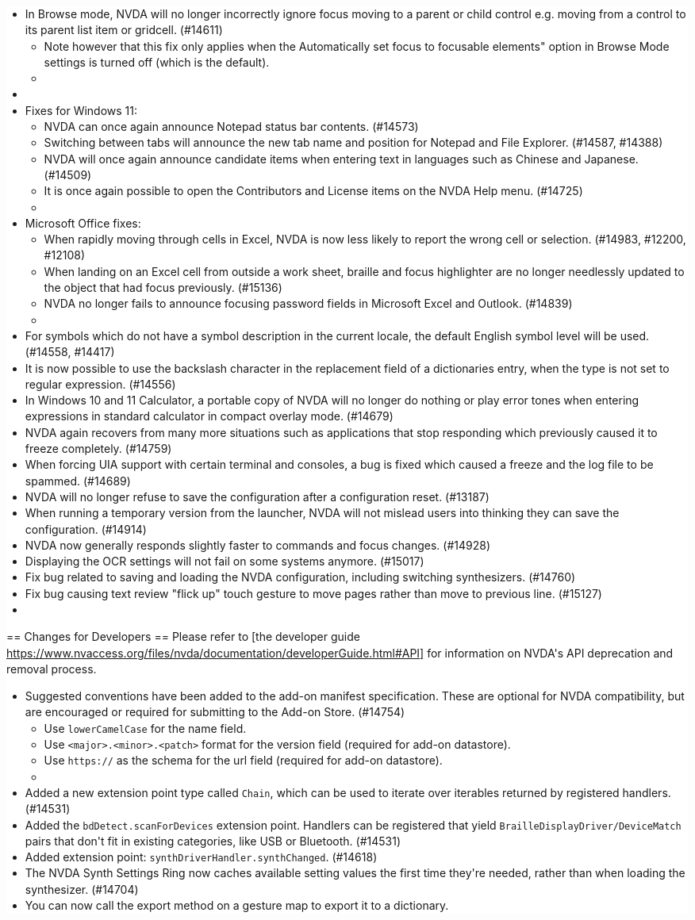   - In Browse mode, NVDA will no longer incorrectly ignore focus moving to a parent or child control e.g. moving from a control to its parent list item or gridcell. (#14611)
    - Note however that this fix only applies when the Automatically set focus to focusable elements" option in Browse Mode settings is turned off (which is the default).
    -
  -
- Fixes for Windows 11:
  - NVDA can once again announce Notepad status bar contents. (#14573)
  - Switching between tabs will announce the new tab name and position for Notepad and File Explorer. (#14587, #14388)
  - NVDA will once again announce candidate items when entering text in languages such as Chinese and Japanese. (#14509)
  - It is once again possible to open the Contributors and License items on the NVDA Help menu. (#14725)
  -
- Microsoft Office fixes:
  - When rapidly moving through cells in Excel, NVDA is now less likely to report the wrong cell or selection. (#14983, #12200, #12108)
  - When landing on an Excel cell from outside a work sheet, braille and focus highlighter are no longer needlessly updated to the object that had focus previously. (#15136)
  - NVDA no longer fails to announce focusing password fields in Microsoft Excel and Outlook. (#14839)
  -
- For symbols which do not have a symbol description in the current locale, the default English symbol level will be used. (#14558, #14417)
- It is now possible to use the backslash character in the replacement field of a dictionaries entry, when the type is not set to regular expression. (#14556)
- In Windows 10 and 11 Calculator, a portable copy of NVDA will no longer do nothing or play error tones when entering expressions in standard calculator in compact overlay mode. (#14679)
- NVDA again recovers from many more situations such as applications that stop responding which previously caused it to freeze completely. (#14759) 
- When forcing UIA support with certain terminal and consoles, a bug is fixed which caused a freeze and the log file to be spammed. (#14689)
- NVDA will no longer refuse to save the configuration after a configuration reset. (#13187)
- When running a temporary version from the launcher, NVDA will not mislead users into thinking they can save the configuration. (#14914)
- NVDA now generally responds slightly faster to commands and focus changes. (#14928)
- Displaying the OCR settings will not fail on some systems anymore. (#15017)
- Fix bug related to saving and loading the NVDA configuration, including switching synthesizers. (#14760)
- Fix bug causing text review "flick up" touch gesture to move pages rather than move to previous line. (#15127)
- 


== Changes for Developers ==
Please refer to [the developer guide https://www.nvaccess.org/files/nvda/documentation/developerGuide.html#API] for information on NVDA's API deprecation and removal process.

- Suggested conventions have been added to the add-on manifest specification.
These are optional for NVDA compatibility, but are encouraged or required for submitting to the Add-on Store. (#14754)
  - Use ``lowerCamelCase`` for the name field.
  - Use ``<major>.<minor>.<patch>`` format for the version field (required for add-on datastore).
  - Use ``https://`` as the schema for the url field (required for add-on datastore).
  -
- Added a new extension point type called ``Chain``, which can be used to iterate over iterables returned by registered handlers. (#14531)
- Added the ``bdDetect.scanForDevices`` extension point.
Handlers can be registered that yield ``BrailleDisplayDriver/DeviceMatch`` pairs that don't fit in existing categories, like USB or Bluetooth. (#14531)
- Added extension point: ``synthDriverHandler.synthChanged``. (#14618)
- The NVDA Synth Settings Ring now caches available setting values the first time they're needed, rather than when loading the synthesizer. (#14704)
- You can now call the export method on a gesture map to export it to a dictionary.